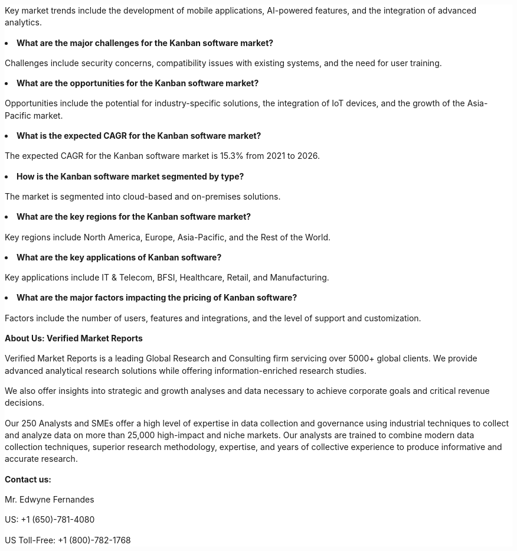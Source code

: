 <p>Key market trends include the development of mobile applications, AI-powered features, and the integration of advanced analytics.</p> </li> <li> <strong>What are the major challenges for the Kanban software market?</strong> <p>Challenges include security concerns, compatibility issues with existing systems, and the need for user training.</p> </li> <li> <strong>What are the opportunities for the Kanban software market?</strong> <p>Opportunities include the potential for industry-specific solutions, the integration of IoT devices, and the growth of the Asia-Pacific market.</p> </li> <li> <strong>What is the expected CAGR for the Kanban software market?</strong> <p>The expected CAGR for the Kanban software market is 15.3% from 2021 to 2026.</p> </li> <li> <strong>How is the Kanban software market segmented by type?</strong> <p>The market is segmented into cloud-based and on-premises solutions.</p> </li> <li> <strong>What are the key regions for the Kanban software market?</strong> <p>Key regions include North America, Europe, Asia-Pacific, and the Rest of the World.</p> </li> <li> <strong>What are the key applications of Kanban software?</strong> <p>Key applications include IT & Telecom, BFSI, Healthcare, Retail, and Manufacturing.</p> </li> <li> <strong>What are the major factors impacting the pricing of Kanban software?</strong> <p>Factors include the number of users, features and integrations, and the level of support and customization.</p> </li></ol></body></html></h3><p id="" class=""><strong>About Us: Verified Market Reports</strong></p><p id="" class="">Verified Market Reports is a leading Global Research and Consulting firm servicing over 5000+ global clients. We provide advanced analytical research solutions while offering information-enriched research studies.</p><p id="" class="">We also offer insights into strategic and growth analyses and data necessary to achieve corporate goals and critical revenue decisions.</p><p id="" class="">Our 250 Analysts and SMEs offer a high level of expertise in data collection and governance using industrial techniques to collect and analyze data on more than 25,000 high-impact and niche markets. Our analysts are trained to combine modern data collection techniques, superior research methodology, expertise, and years of collective experience to produce informative and accurate research.</p><p id="" class=""><strong>Contact us:</strong></p><p id="" class="">Mr. Edwyne Fernandes</p><p id="" class="">US: +1 (650)-781-4080</p><p id="" class="">US Toll-Free: +1 (800)-782-1768</p>
